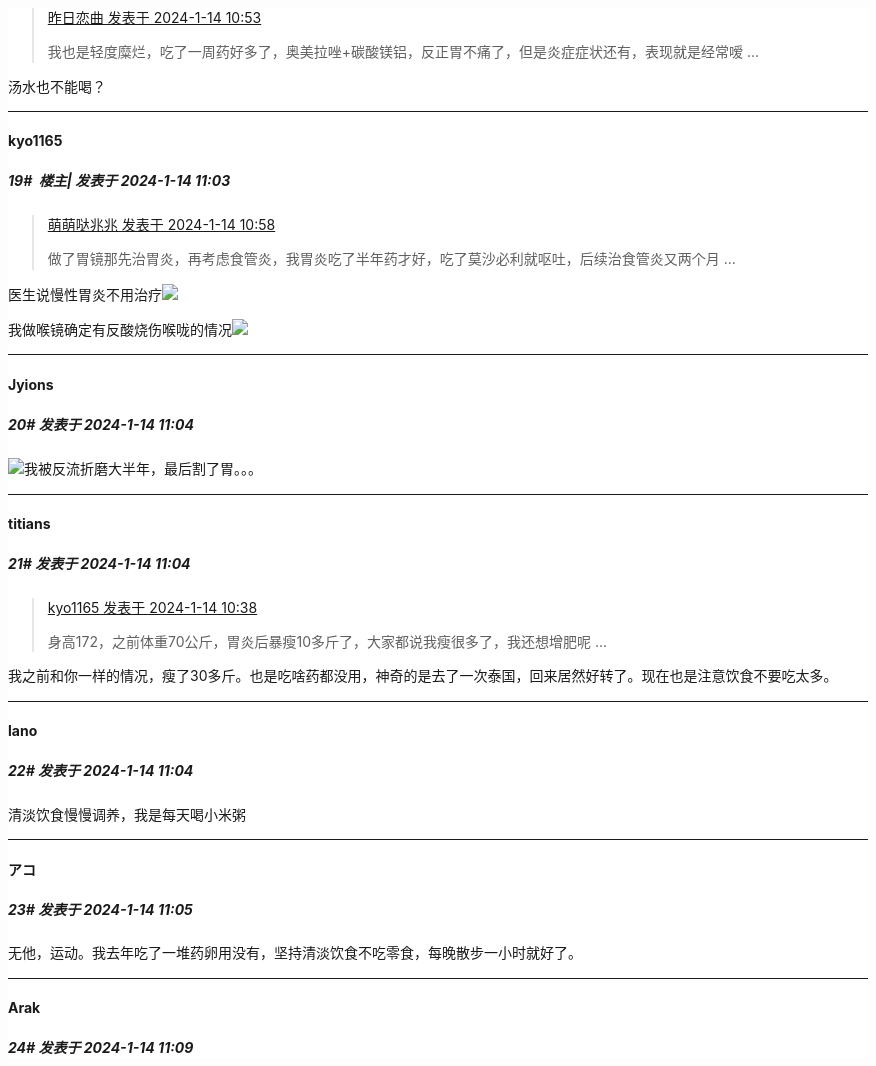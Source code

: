 <blockquote><a href="httphttps://bbs.saraba1st.com/2b/forum.php?mod=redirect&amp;goto=findpost&amp;pid=63643484&amp;ptid=2167913" target="_blank">昨日恋曲 发表于 2024-1-14 10:53</a>

我也是轻度糜烂，吃了一周药好多了，奥美拉唑+碳酸镁铝，反正胃不痛了，但是炎症症状还有，表现就是经常嗳 ...</blockquote>
汤水也不能喝？

*****

####  kyo1165  
##### 19#         楼主| 发表于 2024-1-14 11:03

<blockquote><a href="httphttps://bbs.saraba1st.com/2b/forum.php?mod=redirect&amp;goto=findpost&amp;pid=63643509&amp;ptid=2167913" target="_blank">萌萌哒兆兆 发表于 2024-1-14 10:58</a>

做了胃镜那先治胃炎，再考虑食管炎，我胃炎吃了半年药才好，吃了莫沙必利就呕吐，后续治食管炎又两个月 ...</blockquote>
医生说慢性胃炎不用治疗<img src="https://static.saraba1st.com/image/smiley/face2017/002.png" referrerpolicy="no-referrer">

我做喉镜确定有反酸烧伤喉咙的情况<img src="https://static.saraba1st.com/image/smiley/face2017/001.png" referrerpolicy="no-referrer">

*****

####  Jyions  
##### 20#       发表于 2024-1-14 11:04

<img src="https://static.saraba1st.com/image/smiley/face2017/002.png" referrerpolicy="no-referrer">我被反流折磨大半年，最后割了胃。。。

*****

####  titians  
##### 21#       发表于 2024-1-14 11:04

<blockquote><a href="httphttps://bbs.saraba1st.com/2b/forum.php?mod=redirect&amp;goto=findpost&amp;pid=63643367&amp;ptid=2167913" target="_blank">kyo1165 发表于 2024-1-14 10:38</a>

身高172，之前体重70公斤，胃炎后暴瘦10多斤了，大家都说我瘦很多了，我还想增肥呢 ...</blockquote>
我之前和你一样的情况，瘦了30多斤。也是吃啥药都没用，神奇的是去了一次泰国，回来居然好转了。现在也是注意饮食不要吃太多。

*****

####  lano  
##### 22#       发表于 2024-1-14 11:04

清淡饮食慢慢调养，我是每天喝小米粥

*****

####  アコ  
##### 23#       发表于 2024-1-14 11:05

无他，运动。我去年吃了一堆药卵用没有，坚持清淡饮食不吃零食，每晚散步一小时就好了。

*****

####  Arak  
##### 24#       发表于 2024-1-14 11:09

